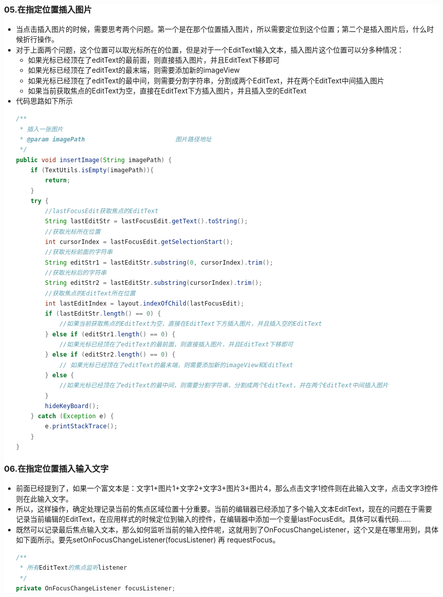 ### 05.在指定位置插入图片
- 当点击插入图片的时候，需要思考两个问题。第一个是在那个位置插入图片，所以需要定位到这个位置；第二个是插入图片后，什么时候折行操作。
- 对于上面两个问题，这个位置可以取光标所在的位置，但是对于一个EditText输入文本，插入图片这个位置可以分多种情况：
    - 如果光标已经顶在了editText的最前面，则直接插入图片，并且EditText下移即可
    - 如果光标已经顶在了editText的最末端，则需要添加新的imageView
    - 如果光标已经顶在了editText的最中间，则需要分割字符串，分割成两个EditText，并在两个EditText中间插入图片
    - 如果当前获取焦点的EditText为空，直接在EditText下方插入图片，并且插入空的EditText
- 代码思路如下所示
    ```java
    /**
     * 插入一张图片
     * @param imagePath							图片路径地址
     */
    public void insertImage(String imagePath) {
        if (TextUtils.isEmpty(imagePath)){
            return;
        }
        try {
            //lastFocusEdit获取焦点的EditText
            String lastEditStr = lastFocusEdit.getText().toString();
            //获取光标所在位置
            int cursorIndex = lastFocusEdit.getSelectionStart();
            //获取光标前面的字符串
            String editStr1 = lastEditStr.substring(0, cursorIndex).trim();
            //获取光标后的字符串
            String editStr2 = lastEditStr.substring(cursorIndex).trim();
            //获取焦点的EditText所在位置
            int lastEditIndex = layout.indexOfChild(lastFocusEdit);
            if (lastEditStr.length() == 0) {
                //如果当前获取焦点的EditText为空，直接在EditText下方插入图片，并且插入空的EditText
            } else if (editStr1.length() == 0) {
                //如果光标已经顶在了editText的最前面，则直接插入图片，并且EditText下移即可
            } else if (editStr2.length() == 0) {
                // 如果光标已经顶在了editText的最末端，则需要添加新的imageView和EditText
            } else {
                //如果光标已经顶在了editText的最中间，则需要分割字符串，分割成两个EditText，并在两个EditText中间插入图片
            }
            hideKeyBoard();
        } catch (Exception e) {
            e.printStackTrace();
        }
    }
    ```



### 06.在指定位置插入输入文字
- 前面已经提到了，如果一个富文本是：文字1+图片1+文字2+文字3+图片3+图片4，那么点击文字1控件则在此输入文字，点击文字3控件则在此输入文字。
- 所以，这样操作，确定处理记录当前的焦点区域位置十分重要。当前的编辑器已经添加了多个输入文本EditText，现在的问题在于需要记录当前编辑的EditText，在应用样式的时候定位到输入的控件，在编辑器中添加一个变量lastFocusEdit。具体可以看代码……
- 既然可以记录最后焦点输入文本，那么如何监听当前的输入控件呢，这就用到了OnFocusChangeListener，这个又是在哪里用到，具体如下面所示。要先setOnFocusChangeListener(focusListener) 再 requestFocus。
    ```java
    /**
     * 所有EditText的焦点监听listener
     */
    private OnFocusChangeListener focusListener;
    